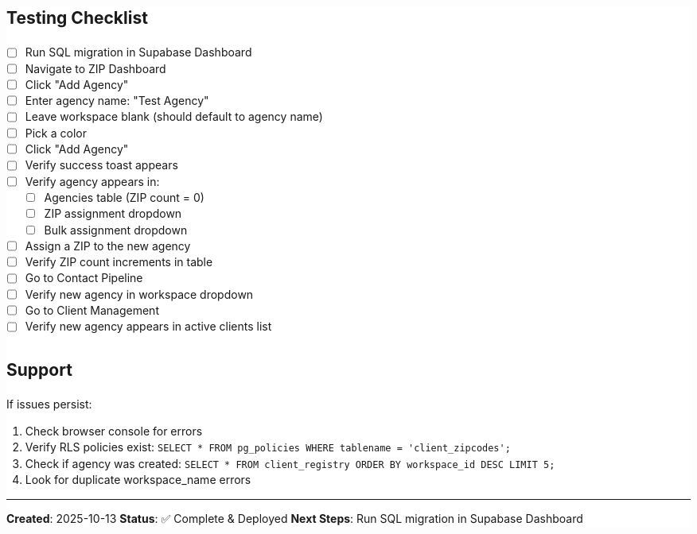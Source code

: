 ## Testing Checklist
- [ ] Run SQL migration in Supabase Dashboard
- [ ] Navigate to ZIP Dashboard
- [ ] Click "Add Agency"
- [ ] Enter agency name: "Test Agency"
- [ ] Leave workspace blank (should default to agency name)
- [ ] Pick a color
- [ ] Click "Add Agency"
- [ ] Verify success toast appears
- [ ] Verify agency appears in:
  - [ ] Agencies table (ZIP count = 0)
  - [ ] ZIP assignment dropdown
  - [ ] Bulk assignment dropdown
- [ ] Assign a ZIP to the new agency
- [ ] Verify ZIP count increments in table
- [ ] Go to Contact Pipeline
- [ ] Verify new agency in workspace dropdown
- [ ] Go to Client Management
- [ ] Verify new agency appears in active clients list

## Support
If issues persist:
1. Check browser console for errors
2. Verify RLS policies exist: `SELECT * FROM pg_policies WHERE tablename = 'client_zipcodes';`
3. Check if agency was created: `SELECT * FROM client_registry ORDER BY workspace_id DESC LIMIT 5;`
4. Look for duplicate workspace_name errors

---
**Created**: 2025-10-13
**Status**: ✅ Complete & Deployed
**Next Steps**: Run SQL migration in Supabase Dashboard
